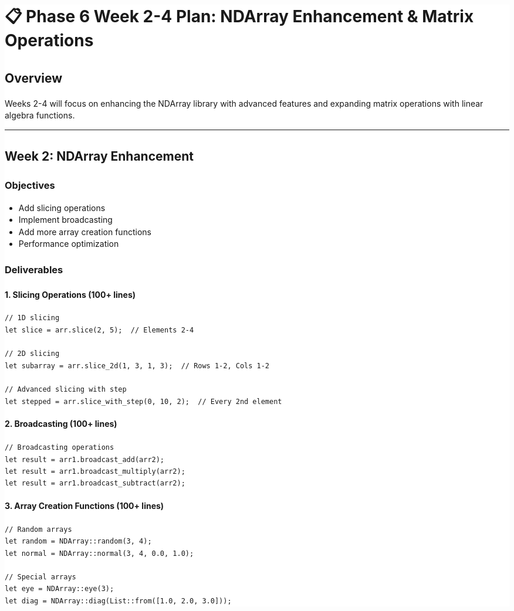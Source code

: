 # 📋 Phase 6 Week 2-4 Plan: NDArray Enhancement & Matrix Operations

## Overview

Weeks 2-4 will focus on enhancing the NDArray library with advanced features and expanding matrix operations with linear algebra functions.

---

## Week 2: NDArray Enhancement

### Objectives
- Add slicing operations
- Implement broadcasting
- Add more array creation functions
- Performance optimization

### Deliverables

#### 1. Slicing Operations (100+ lines)
```albayan
// 1D slicing
let slice = arr.slice(2, 5);  // Elements 2-4

// 2D slicing
let subarray = arr.slice_2d(1, 3, 1, 3);  // Rows 1-2, Cols 1-2

// Advanced slicing with step
let stepped = arr.slice_with_step(0, 10, 2);  // Every 2nd element
```

#### 2. Broadcasting (100+ lines)
```albayan
// Broadcasting operations
let result = arr1.broadcast_add(arr2);
let result = arr1.broadcast_multiply(arr2);
let result = arr1.broadcast_subtract(arr2);
```

#### 3. Array Creation Functions (100+ lines)
```albayan
// Random arrays
let random = NDArray::random(3, 4);
let normal = NDArray::normal(3, 4, 0.0, 1.0);

// Special arrays
let eye = NDArray::eye(3);
let diag = NDArray::diag(List::from([1.0, 2.0, 3.0]));
```
